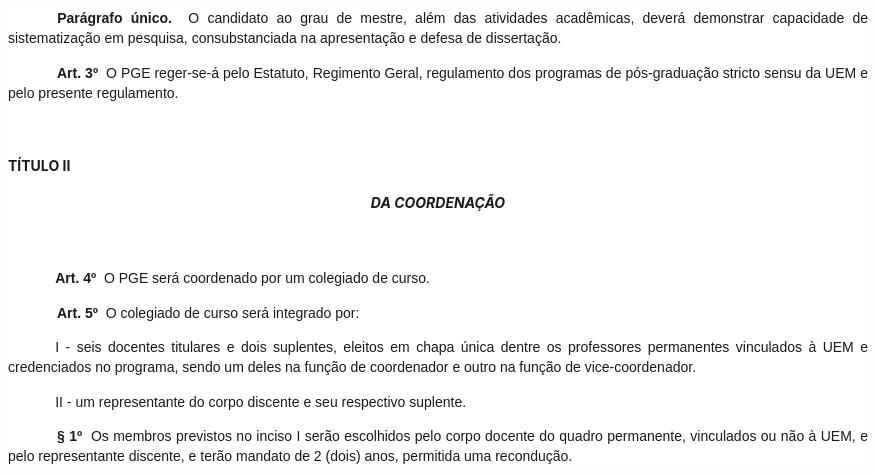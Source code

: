 <p class=MsoNormal style='text-align:justify;text-indent:36.85pt'><b
style='mso-bidi-font-weight:normal'><span style='font-family:Arial;mso-bidi-font-family:
"Times New Roman"'>Parágrafo único.</span></b><span style='font-family:Arial;
mso-bidi-font-family:"Times New Roman"'><span style="mso-spacerun: yes"> 
</span>O candidato ao grau de mestre, além das atividades acadêmicas, deverá
demonstrar capacidade de sistematização em pesquisa, consubstanciada na
apresentação e defesa de dissertação.<o:p></o:p></span></p>

<p class=MsoNormal style='margin-right:.05pt;text-align:justify;text-indent:
36.75pt'><b style='mso-bidi-font-weight:normal'><span style='font-family:Arial;
mso-bidi-font-family:"Times New Roman"'>Art. 3º</span></b><span
style='font-family:Arial;mso-bidi-font-family:"Times New Roman"'><span
style="mso-spacerun: yes">  </span>O PGE reger-se-á pelo Estatuto, Regimento
Geral, regulamento dos programas de pós-graduação stricto sensu da UEM e pelo
presente regulamento. <o:p></o:p></span></p>

<p class=MsoNormal style='margin-right:.05pt;text-align:justify'><span
style='font-family:Arial;mso-bidi-font-family:"Times New Roman"'><![if !supportEmptyParas]>&nbsp;<![endif]><o:p></o:p></span></p>

<h4 style='line-height:normal'><b style='mso-bidi-font-weight:normal'>TÍTULO II<o:p></o:p></b></h4>

<h5 align=center style='text-align:center;line-height:normal'>DA COORDENAÇÃO</h5>

<p class=BodyText21><span style='font-family:Arial;mso-bidi-font-family:"Times New Roman"'><![if !supportEmptyParas]>&nbsp;<![endif]><o:p></o:p></span></p>

<p class=MsoNormal style='margin-right:.05pt;text-align:justify;text-indent:
35.4pt'><b style='mso-bidi-font-weight:normal'><span style='font-family:Arial;
mso-bidi-font-family:"Times New Roman"'>Art. 4º<span style="mso-spacerun:
yes">  </span></span></b><span style='font-family:Arial;mso-bidi-font-family:
"Times New Roman"'>O PGE será coordenado por um colegiado de curso.<o:p></o:p></span></p>

<p class=MsoNormal style='margin-right:.05pt;text-align:justify;text-indent:
36.75pt'><b style='mso-bidi-font-weight:normal'><span style='font-family:Arial;
mso-bidi-font-family:"Times New Roman"'>Art. 5º<span style="mso-spacerun:
yes">  </span></span></b><span style='font-family:Arial;mso-bidi-font-family:
"Times New Roman"'>O colegiado de curso será integrado por: <o:p></o:p></span></p>

<p class=MsoNormal style='text-align:justify;text-indent:35.4pt'><span
style='font-family:Arial;mso-bidi-font-family:"Times New Roman"'>I - seis
docentes titulares e dois suplentes, eleitos em chapa única dentre os
professores permanentes vinculados à UEM e credenciados no programa, sendo um
deles na função de coordenador e outro na função de vice-coordenador.<o:p></o:p></span></p>

<p class=MsoNormal style='text-align:justify;text-indent:35.4pt'><span
style='font-family:Arial;mso-bidi-font-family:"Times New Roman"'>II - um
representante do corpo discente e seu respectivo suplente.<o:p></o:p></span></p>

<p class=MsoNormal style='margin-right:.05pt;text-align:justify;text-indent:
36.75pt'><b style='mso-bidi-font-weight:normal'><span style='font-family:Arial;
mso-bidi-font-family:"Times New Roman"'>§ 1º</span></b><span style='font-family:
Arial;mso-bidi-font-family:"Times New Roman"'><span style="mso-spacerun: yes"> 
</span>Os membros previstos no inciso I serão escolhidos pelo corpo docente do
quadro permanente, vinculados ou não à UEM, e pelo representante discente, e
terão mandato de 2 (dois) anos, permitida uma recondução.<o:p></o:p></span></p>

